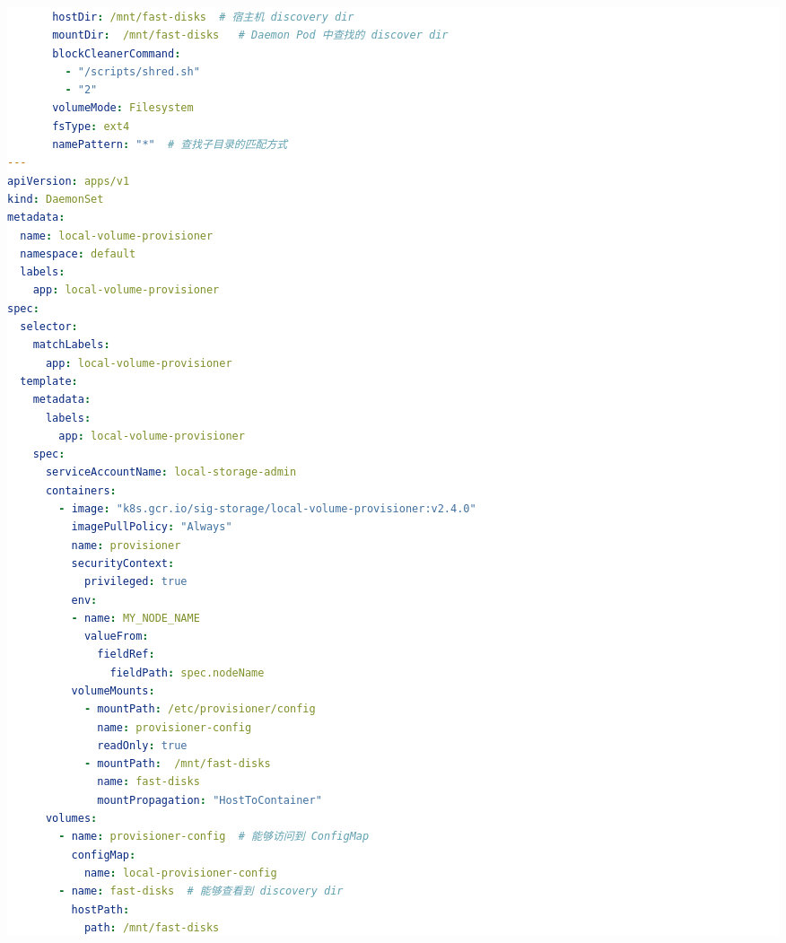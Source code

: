 ```yaml
       hostDir: /mnt/fast-disks  # 宿主机 discovery dir
       mountDir:  /mnt/fast-disks   # Daemon Pod 中查找的 discover dir
       blockCleanerCommand:
         - "/scripts/shred.sh"
         - "2"
       volumeMode: Filesystem
       fsType: ext4
       namePattern: "*"  # 查找子目录的匹配方式
---
apiVersion: apps/v1
kind: DaemonSet
metadata:
  name: local-volume-provisioner
  namespace: default
  labels:
    app: local-volume-provisioner
spec:
  selector:
    matchLabels:
      app: local-volume-provisioner 
  template:
    metadata:
      labels:
        app: local-volume-provisioner
    spec:
      serviceAccountName: local-storage-admin
      containers:
        - image: "k8s.gcr.io/sig-storage/local-volume-provisioner:v2.4.0"
          imagePullPolicy: "Always"
          name: provisioner 
          securityContext:
            privileged: true
          env:
          - name: MY_NODE_NAME
            valueFrom:
              fieldRef:
                fieldPath: spec.nodeName
          volumeMounts:
            - mountPath: /etc/provisioner/config 
              name: provisioner-config
              readOnly: true             
            - mountPath:  /mnt/fast-disks 
              name: fast-disks
              mountPropagation: "HostToContainer" 
      volumes:
        - name: provisioner-config  # 能够访问到 ConfigMap
          configMap:
            name: local-provisioner-config      
        - name: fast-disks  # 能够查看到 discovery dir
          hostPath:
            path: /mnt/fast-disks 
```
